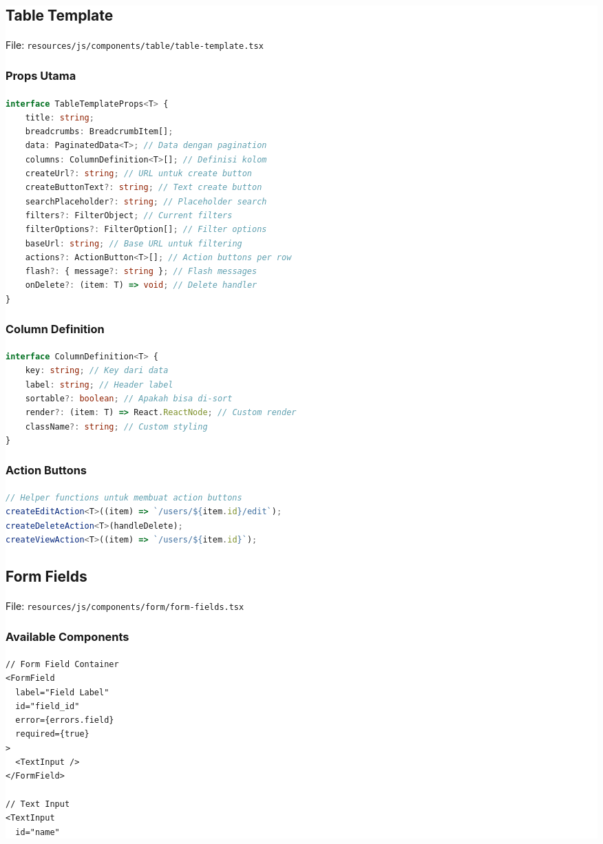 ## Table Template

File: `resources/js/components/table/table-template.tsx`

### Props Utama

```typescript
interface TableTemplateProps<T> {
    title: string;
    breadcrumbs: BreadcrumbItem[];
    data: PaginatedData<T>; // Data dengan pagination
    columns: ColumnDefinition<T>[]; // Definisi kolom
    createUrl?: string; // URL untuk create button
    createButtonText?: string; // Text create button
    searchPlaceholder?: string; // Placeholder search
    filters?: FilterObject; // Current filters
    filterOptions?: FilterOption[]; // Filter options
    baseUrl: string; // Base URL untuk filtering
    actions?: ActionButton<T>[]; // Action buttons per row
    flash?: { message?: string }; // Flash messages
    onDelete?: (item: T) => void; // Delete handler
}
```

### Column Definition

```typescript
interface ColumnDefinition<T> {
    key: string; // Key dari data
    label: string; // Header label
    sortable?: boolean; // Apakah bisa di-sort
    render?: (item: T) => React.ReactNode; // Custom render
    className?: string; // Custom styling
}
```

### Action Buttons

```typescript
// Helper functions untuk membuat action buttons
createEditAction<T>((item) => `/users/${item.id}/edit`);
createDeleteAction<T>(handleDelete);
createViewAction<T>((item) => `/users/${item.id}`);
```

## Form Fields

File: `resources/js/components/form/form-fields.tsx`

### Available Components

```tsx
// Form Field Container
<FormField
  label="Field Label"
  id="field_id"
  error={errors.field}
  required={true}
>
  <TextInput />
</FormField>

// Text Input
<TextInput
  id="name"
```